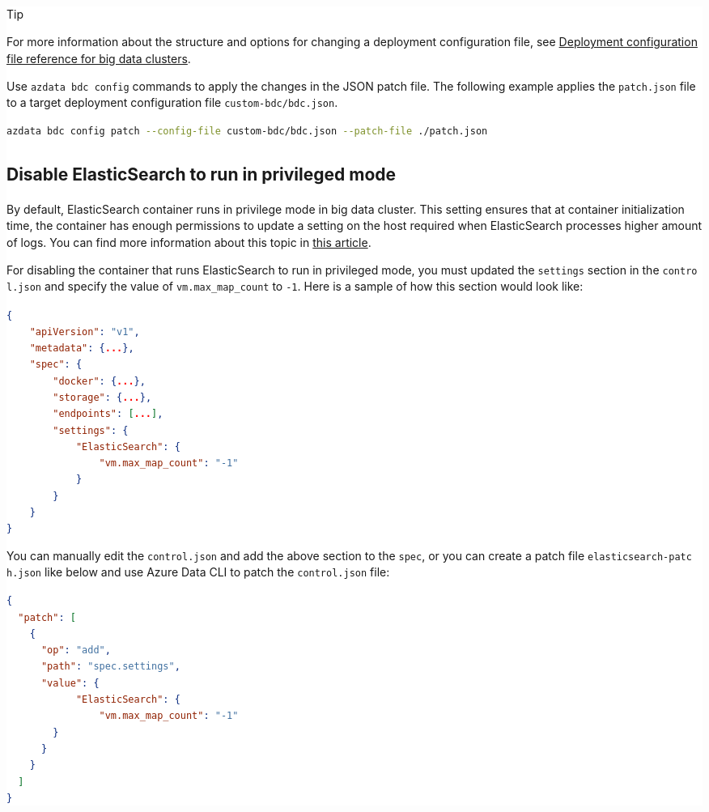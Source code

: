 > [!TIP]
> For more information about the structure and options for changing a deployment configuration file, see [Deployment configuration file reference for big data clusters](reference-deployment-config.md).

Use `azdata bdc config` commands to apply the changes in the JSON patch file. The following example applies the `patch.json` file to a target deployment configuration file `custom-bdc/bdc.json`.

```bash
azdata bdc config patch --config-file custom-bdc/bdc.json --patch-file ./patch.json
```

## Disable ElasticSearch to run in privileged mode

By default, ElasticSearch container runs in privilege mode in big data cluster. This setting ensures that at container initialization time, the container has enough permissions to update a setting on the host required when ElasticSearch processes higher amount of logs. You can find more information about this topic in [this article](https://www.elastic.co/guide/en/elasticsearch/reference/current/vm-max-map-count.html). 

For disabling the container that runs ElasticSearch to run in privileged mode, you  must updated the `settings` section in the `control.json` and specify the value of `vm.max_map_count` to `-1`. Here is a sample of how this section would look like:

```json
{
    "apiVersion": "v1",
    "metadata": {...},
    "spec": {
        "docker": {...},
        "storage": {...},
        "endpoints": [...],
        "settings": {
            "ElasticSearch": {
                "vm.max_map_count": "-1"
            }
        }
    }
}
```

You can manually edit the `control.json` and add the above section to the `spec`, or you can create a patch file `elasticsearch-patch.json` like below and use Azure Data CLI to patch the `control.json` file:

```json
{
  "patch": [
    {
      "op": "add",
      "path": "spec.settings",
      "value": {
            "ElasticSearch": {
                "vm.max_map_count": "-1"
        }
      }
    }
  ]
}
```
